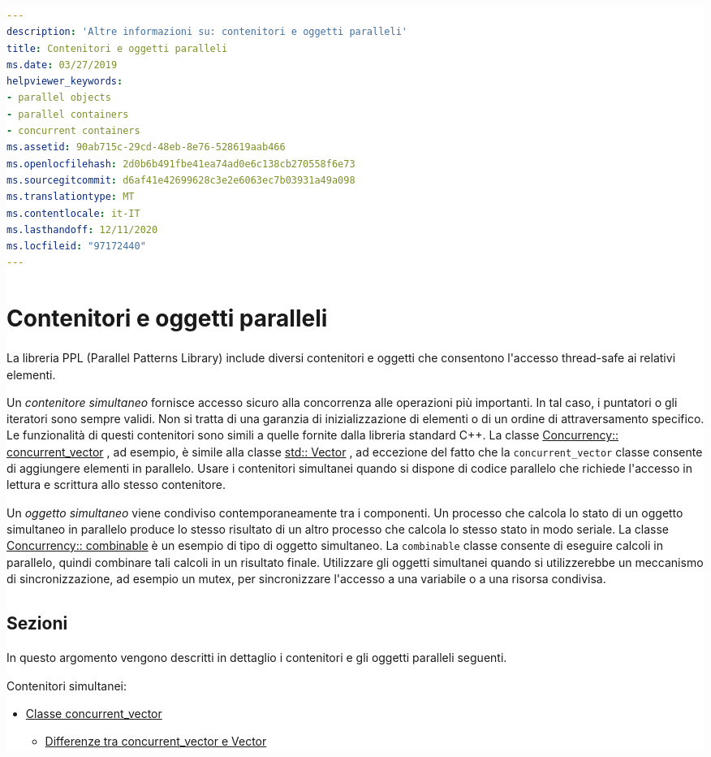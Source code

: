 ```yaml
---
description: 'Altre informazioni su: contenitori e oggetti paralleli'
title: Contenitori e oggetti paralleli
ms.date: 03/27/2019
helpviewer_keywords:
- parallel objects
- parallel containers
- concurrent containers
ms.assetid: 90ab715c-29cd-48eb-8e76-528619aab466
ms.openlocfilehash: 2d0b6b491fbe41ea74ad0e6c138cb270558f6e73
ms.sourcegitcommit: d6af41e42699628c3e2e6063ec7b03931a49a098
ms.translationtype: MT
ms.contentlocale: it-IT
ms.lasthandoff: 12/11/2020
ms.locfileid: "97172440"
---
```

# <a name="parallel-containers-and-objects"></a>Contenitori e oggetti paralleli

La libreria PPL (Parallel Patterns Library) include diversi contenitori e oggetti che consentono l'accesso thread-safe ai relativi elementi.

Un *contenitore simultaneo* fornisce accesso sicuro alla concorrenza alle operazioni più importanti. In tal caso, i puntatori o gli iteratori sono sempre validi. Non si tratta di una garanzia di inizializzazione di elementi o di un ordine di attraversamento specifico. Le funzionalità di questi contenitori sono simili a quelle fornite dalla libreria standard C++. La classe [Concurrency:: concurrent_vector](../../parallel/concrt/reference/concurrent-vector-class.md) , ad esempio, è simile alla classe [std:: Vector](../../standard-library/vector-class.md) , ad eccezione del fatto che la `concurrent_vector` classe consente di aggiungere elementi in parallelo. Usare i contenitori simultanei quando si dispone di codice parallelo che richiede l'accesso in lettura e scrittura allo stesso contenitore.

Un *oggetto simultaneo* viene condiviso contemporaneamente tra i componenti. Un processo che calcola lo stato di un oggetto simultaneo in parallelo produce lo stesso risultato di un altro processo che calcola lo stesso stato in modo seriale. La classe [Concurrency:: combinable](../../parallel/concrt/reference/combinable-class.md) è un esempio di tipo di oggetto simultaneo. La `combinable` classe consente di eseguire calcoli in parallelo, quindi combinare tali calcoli in un risultato finale. Utilizzare gli oggetti simultanei quando si utilizzerebbe un meccanismo di sincronizzazione, ad esempio un mutex, per sincronizzare l'accesso a una variabile o a una risorsa condivisa.

## <a name="sections"></a><a name="top"></a> Sezioni

In questo argomento vengono descritti in dettaglio i contenitori e gli oggetti paralleli seguenti.

Contenitori simultanei:

- [Classe concurrent_vector](#vector)

  - [Differenze tra concurrent_vector e Vector](#vector-differences)

